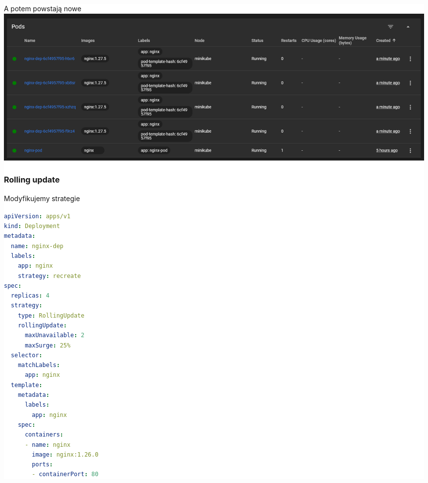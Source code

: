 A potem powstają nowe
![](images2/Pasted%20image%2020250530230616.png)

### Rolling update

Modyfikujemy strategie

```yaml
apiVersion: apps/v1
kind: Deployment
metadata:
  name: nginx-dep
  labels:
    app: nginx
    strategy: recreate
spec:
  replicas: 4
  strategy:
    type: RollingUpdate
    rollingUpdate:
      maxUnavailable: 2
      maxSurge: 25%
  selector:
    matchLabels:
      app: nginx
  template:
    metadata:
      labels:
        app: nginx
    spec:
      containers:
      - name: nginx
        image: nginx:1.26.0
        ports:
        - containerPort: 80
```
